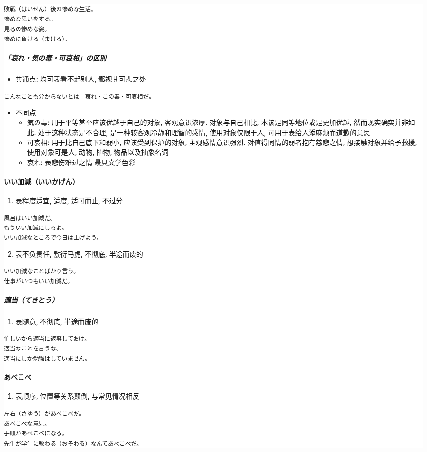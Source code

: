 ```
敗戦（はいせん）後の惨めな生活。
惨めな思いをする。
見るの惨めな姿。
惨めに負ける（まける）。

```

##### 「哀れ・気の毒・可哀相」の区別
- 共通点: 均可表看不起别人, 鄙视其可悲之处

```
こんなことも分からないとは　哀れ・この毒・可哀相だ。

```

- 不同点
  - 気の毒: 用于平等甚至应该优越于自己的对象, 客观意识浓厚. 对象与自己相比, 本该是同等地位或是更加优越, 然而现实确实并非如此. 处于这种状态是不合理, 是一种较客观冷静和理智的感情, 使用对象仅限于人, 可用于表给人添麻烦而道歉的意思
  - 可哀相: 用于比自己底下和弱小, 应该受到保护的对象, 主观感情意识强烈. 对值得同情的弱者抱有慈悲之情, 想接触对象并给予救援, 使用对象可是人, 动物, 植物, 物品以及抽象名词
  - 哀れ: 表悲伤难过之情 最具文学色彩

#### いい加減（いいかげん）
1. 表程度适宜, 适度, 适可而止, 不过分

```
風呂はいい加減だ。
もういい加減にしろよ。
いい加減なところで今日は上げよう。

```

2. 表不负责任, 敷衍马虎, 不彻底, 半途而废的

```
いい加減なことばかり言う。
仕事がいつもいい加減だ。

```

##### 適当（てきとう）
1. 表随意, 不彻底, 半途而废的

```
忙しいから適当に返事しておけ。
適当なことを言うな。
適当にしか勉強はしていません。

```

#### あべこべ
1. 表顺序, 位置等关系颠倒, 与常见情况相反

```
左右（さゆう）があべこべだ。
あべこべな意見。
手順があべこべになる。
先生が学生に教わる（おそわる）なんてあべこべだ。

```
